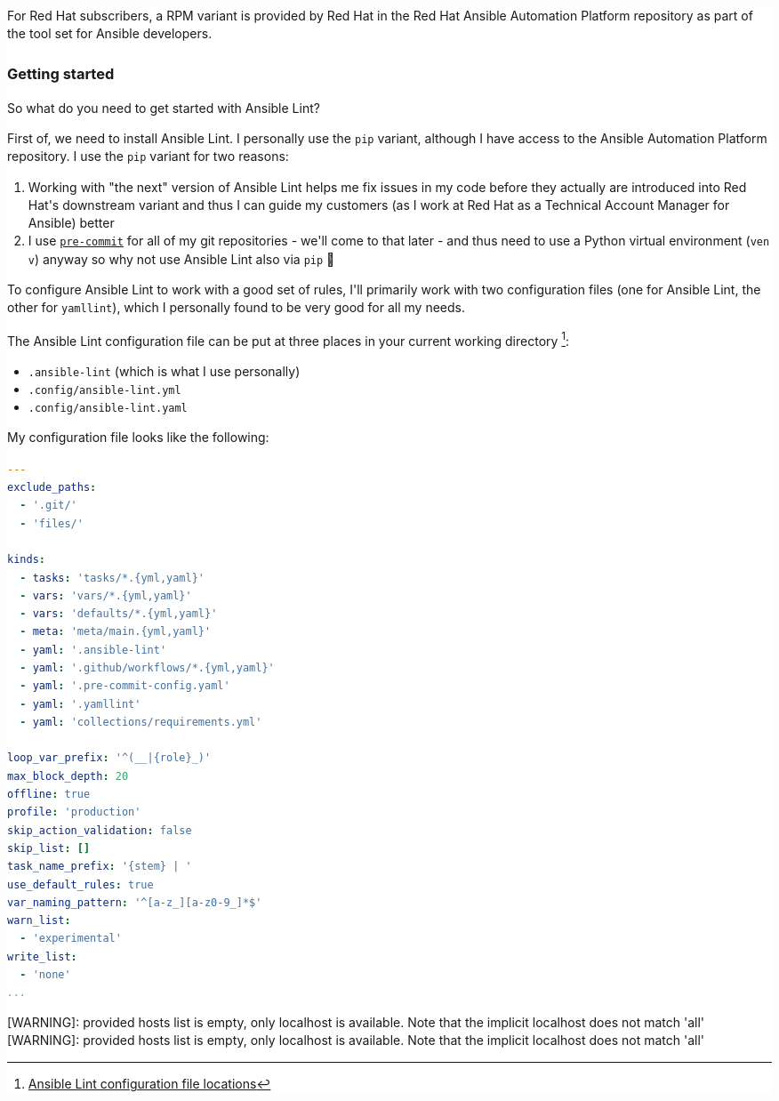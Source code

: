For Red Hat subscribers, a RPM variant is provided by Red Hat in the Red Hat Ansible Automation Platform repository as part of the tool set for Ansible developers.

### Getting started

So what do you need to get started with Ansible Lint?

First of, we need to install Ansible Lint. I personally use the `pip` variant, although I have access to the Ansible Automation Platform repository. I use the `pip` variant
for two reasons:

1. Working with "the next" version of Ansible Lint helps me fix issues in my code before they actually are introduced into Red Hat's downstream variant and thus I can guide
   my customers (as I work at Red Hat as a Technical Account Manager for Ansible) better
1. I use [`pre-commit`](https://pre-commit.com/) for all of my git repositories - we'll come to that later - and thus need to use a Python virtual environment (`venv`) anyway
   so why not use Ansible Lint also via `pip` :slightly_smiling_face:

To configure Ansible Lint to work with a good set of rules, I'll primarily work with two configuration files (one for Ansible Lint, the other for `yamllint`), which
I personally found to be very good for all my needs.

The Ansible Lint configuration file can be put at three places in your current working directory [^ansible_lint_config_location]:

- `.ansible-lint` (which is what I use personally)
- `.config/ansible-lint.yml`
- `.config/ansible-lint.yaml`

My configuration file looks like the following:

```yaml
---
exclude_paths:
  - '.git/'
  - 'files/'

kinds:
  - tasks: 'tasks/*.{yml,yaml}'
  - vars: 'vars/*.{yml,yaml}'
  - vars: 'defaults/*.{yml,yaml}'
  - meta: 'meta/main.{yml,yaml}'
  - yaml: '.ansible-lint'
  - yaml: '.github/workflows/*.{yml,yaml}'
  - yaml: '.pre-commit-config.yaml'
  - yaml: '.yamllint'
  - yaml: 'collections/requirements.yml'

loop_var_prefix: '^(__|{role}_)'
max_block_depth: 20
offline: true
profile: 'production'
skip_action_validation: false
skip_list: []
task_name_prefix: '{stem} | '
use_default_rules: true
var_naming_pattern: '^[a-z_][a-z0-9_]*$'
warn_list:
  - 'experimental'
write_list:
  - 'none'
...
```


[WARNING]: provided hosts list is empty, only localhost is available. Note that the implicit localhost does not match 'all'
[WARNING]: provided hosts list is empty, only localhost is available. Note that the implicit localhost does not match 'all'
[^import_vs_include]: [Including and Importing Task Files](https://docs.ansible.com/ansible/2.9/user_guide/playbooks_reuse_includes.html#includes-vs-imports)
[^ansible_lint_config_location]: [Ansible Lint configuration file locations](https://ansible.readthedocs.io/projects/lint/configuring/)
[^ansible_lint_playbook_syntax]: [Ansible Lint syntax-check](https://ansible.readthedocs.io/projects/lint/rules/syntax-check/#correct-code)